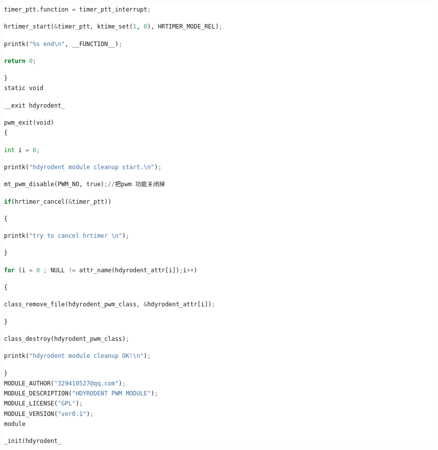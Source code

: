 ```python
timer_ptt.function = timer_ptt_interrupt;
```
```python
hrtimer_start(&timer_ptt, ktime_set(1, 0), HRTIMER_MODE_REL);
```
```python
printk("%s end\n", __FUNCTION__);
```
```python
return 0;
```
```python
}
static void
```
```python
__exit hdyrodent_
```
```python
pwm_exit(void)
{
```
```python
int i = 0;
```
```python
printk("hdyrodent module cleanup start.\n");
```
```python
mt_pwm_disable(PWM_NO, true);//把pwm 功能关闭掉
```
```python
if(hrtimer_cancel(&timer_ptt))
```
```python
{
```
```python
printk("try to cancel hrtimer \n");
```
```python
}
```
```python
for (i = 0 ; NULL != attr_name(hdyrodent_attr[i]);i++)
```
```python
{
```
```python
class_remove_file(hdyrodent_pwm_class, &hdyrodent_attr[i]);
```
```python
}
```
```python
class_destroy(hdyrodent_pwm_class);
```
```python
printk("hdyrodent module cleanup OK!\n");
```
```python
}
MODULE_AUTHOR("329410527@qq.com");
MODULE_DESCRIPTION("HDYRODENT PWM MODULE");
MODULE_LICENSE("GPL");
MODULE_VERSION("ver0.1");
module
```
```python
_init(hdyrodent_
```